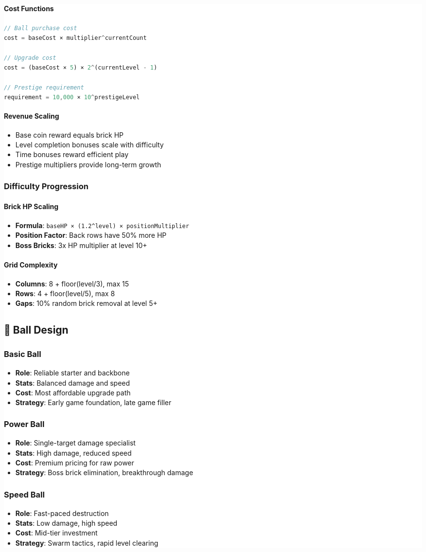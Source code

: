 #### Cost Functions
```javascript
// Ball purchase cost
cost = baseCost × multiplier^currentCount

// Upgrade cost  
cost = (baseCost × 5) × 2^(currentLevel - 1)

// Prestige requirement
requirement = 10,000 × 10^prestigeLevel
```

#### Revenue Scaling
- Base coin reward equals brick HP
- Level completion bonuses scale with difficulty
- Time bonuses reward efficient play
- Prestige multipliers provide long-term growth

### Difficulty Progression

#### Brick HP Scaling
- **Formula**: `baseHP × (1.2^level) × positionMultiplier`
- **Position Factor**: Back rows have 50% more HP
- **Boss Bricks**: 3x HP multiplier at level 10+

#### Grid Complexity
- **Columns**: 8 + floor(level/3), max 15
- **Rows**: 4 + floor(level/5), max 8  
- **Gaps**: 10% random brick removal at level 5+

## 🎯 Ball Design

### Basic Ball
- **Role**: Reliable starter and backbone
- **Stats**: Balanced damage and speed
- **Cost**: Most affordable upgrade path
- **Strategy**: Early game foundation, late game filler

### Power Ball  
- **Role**: Single-target damage specialist
- **Stats**: High damage, reduced speed
- **Cost**: Premium pricing for raw power
- **Strategy**: Boss brick elimination, breakthrough damage

### Speed Ball
- **Role**: Fast-paced destruction
- **Stats**: Low damage, high speed  
- **Cost**: Mid-tier investment
- **Strategy**: Swarm tactics, rapid level clearing

